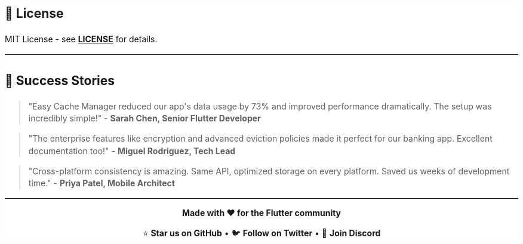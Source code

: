 ## 📄 License

MIT License - see **[LICENSE](LICENSE)** for details.

---

## 🎉 Success Stories

> "Easy Cache Manager reduced our app's data usage by 73% and improved performance dramatically. The setup was incredibly simple!" - **Sarah Chen, Senior Flutter Developer**

> "The enterprise features like encryption and advanced eviction policies made it perfect for our banking app. Excellent documentation too!" - **Miguel Rodriguez, Tech Lead**

> "Cross-platform consistency is amazing. Same API, optimized storage on every platform. Saved us weeks of development time." - **Priya Patel, Mobile Architect**

---

<div align="center">

**Made with ❤️ for the Flutter community**

⭐ **Star us on GitHub** • 🐦 **Follow on Twitter** • 💬 **Join Discord**

</div>
